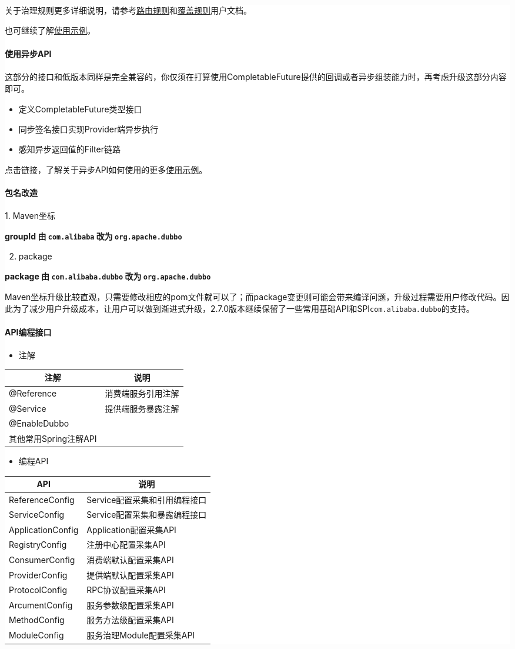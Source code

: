 

关于治理规则更多详细说明，请参考[路由规则](/zh-cn/docs/user/demos/routing-rule.html)和[覆盖规则](/zh-cn/docs/user/demos/config-rule.html)用户文档。

也可继续了解[使用示例](https://github.com/apache/dubbo-samples/tree/master/dubbo-samples-governance)。



#### 使用异步API

这部分的接口和低版本同样是完全兼容的，你仅须在打算使用CompletableFuture<T>提供的回调或者异步组装能力时，再考虑升级这部分内容即可。

- 定义CompletableFuture<T>类型接口
- 同步签名接口实现Provider端异步执行

- 感知异步返回值的Filter链路



点击链接，了解关于异步API如何使用的更多[使用示例]()。



<h4 id="1.1">包名改造</h4>
1. Maven坐标

**groupId 由 `com.alibaba` 改为 `org.apache.dubbo`**

2. package

**package 由 `com.alibaba.dubbo` 改为 `org.apache.dubbo`**



Maven坐标升级比较直观，只需要修改相应的pom文件就可以了；而package变更则可能会带来编译问题，升级过程需要用户修改代码。因此为了减少用户升级成本，让用户可以做到渐进式升级，2.7.0版本继续保留了一些常用基础API和SPI`com.alibaba.dubbo`的支持。

#### API编程接口

- 注解

| 注解                  | 说明               |
| --------------------- | ------------------ |
| @Reference            | 消费端服务引用注解 |
| @Service              | 提供端服务暴露注解 |
| @EnableDubbo          |                    |
| 其他常用Spring注解API |                    |



- 编程API

| API               | 说明                          |
| ----------------- | ----------------------------- |
| ReferenceConfig   | Service配置采集和引用编程接口 |
| ServiceConfig     | Service配置采集和暴露编程接口 |
| ApplicationConfig | Application配置采集API        |
| RegistryConfig    | 注册中心配置采集API           |
| ConsumerConfig    | 消费端默认配置采集API         |
| ProviderConfig    | 提供端默认配置采集API         |
| ProtocolConfig    | RPC协议配置采集API            |
| ArcumentConfig    | 服务参数级配置采集API         |
| MethodConfig      | 服务方法级配置采集API         |
| ModuleConfig      | 服务治理Module配置采集API     |